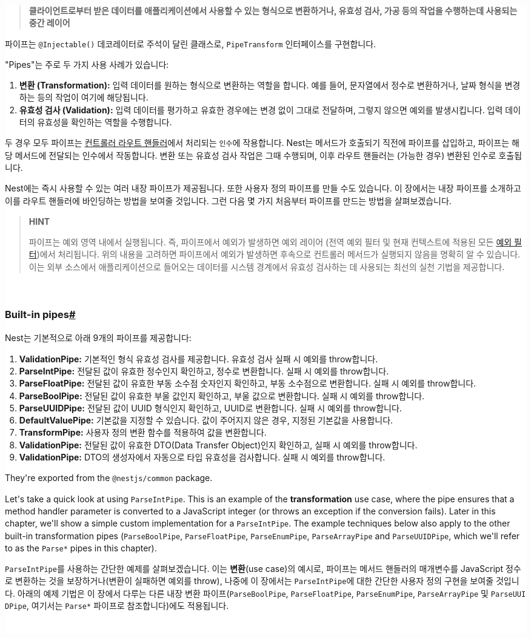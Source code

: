> **클라이언트로부터 받은 데이터를 애플리케이션에서 사용할 수 있는 형식으로 변환하거나, 유효성 검사, 가공 등의 작업을 수행하는데 사용되는 중간 레이어**

파이프는 `@Injectable()` 데코레이터로 주석이 달린 클래스로, `PipeTransform` 인터페이스를 구현합니다.

"Pipes"는 주로 두 가지 사용 사례가 있습니다:

1. **변환 (Transformation):** 입력 데이터를 원하는 형식으로 변환하는 역할을 합니다. 예를 들어, 문자열에서 정수로 변환하거나, 날짜 형식을 변경하는 등의 작업이 여기에 해당됩니다.
2. **유효성 검사 (Validation):** 입력 데이터를 평가하고 유효한 경우에는 변경 없이 그대로 전달하며, 그렇지 않으면 예외를 발생시킵니다. 입력 데이터의 유효성을 확인하는 역할을 수행합니다.

두 경우 모두 파이프는 [컨트롤러 라우트 핸들러](https://docs.nestjs.com/controllers#route-parameters)에서 처리되는 `인수`에 작용합니다. Nest는 메서드가 호출되기 직전에 파이프를 삽입하고, 파이프는 해당 메서드에 전달되는 인수에서 작동합니다. 변환 또는 유효성 검사 작업은 그때 수행되며, 이후 라우트 핸들러는 (가능한 경우) 변환된 인수로 호출됩니다.

Nest에는 즉시 사용할 수 있는 여러 내장 파이프가 제공됩니다. 또한 사용자 정의 파이프를 만들 수도 있습니다. 이 장에서는 내장 파이프를 소개하고 이를 라우트 핸들러에 바인딩하는 방법을 보여줄 것입니다. 그런 다음 몇 가지 처음부터 파이프를 만드는 방법을 살펴보겠습니다.

> **HINT**
>
> 파이프는 예외 영역 내에서 실행됩니다. 즉, 파이프에서 예외가 발생하면 예외 레이어 (전역 예외 필터 및 현재 컨텍스트에 적용된 모든 [예외 필터](https://docs.nestjs.com/exception-filters))에서 처리됩니다. 위의 내용을 고려하면 파이프에서 예외가 발생하면 후속으로 컨트롤러 메서드가 실행되지 않음을 명확히 알 수 있습니다. 이는 외부 소스에서 애플리케이션으로 들어오는 데이터를 시스템 경계에서 유효성 검사하는 데 사용되는 최선의 실천 기법을 제공합니다.

​	

### Built-in pipes[#](https://docs.nestjs.com/pipes#built-in-pipes)

Nest는 기본적으로 아래 9개의 파이프를 제공합니다:

1. **ValidationPipe:** 기본적인 형식 유효성 검사를 제공합니다. 유효성 검사 실패 시 예외를 throw합니다.
2. **ParseIntPipe:** 전달된 값이 유효한 정수인지 확인하고, 정수로 변환합니다. 실패 시 예외를 throw합니다.
3. **ParseFloatPipe:** 전달된 값이 유효한 부동 소수점 숫자인지 확인하고, 부동 소수점으로 변환합니다. 실패 시 예외를 throw합니다.
4. **ParseBoolPipe:** 전달된 값이 유효한 부울 값인지 확인하고, 부울 값으로 변환합니다. 실패 시 예외를 throw합니다.
5. **ParseUUIDPipe:** 전달된 값이 UUID 형식인지 확인하고, UUID로 변환합니다. 실패 시 예외를 throw합니다.
6. **DefaultValuePipe:** 기본값을 지정할 수 있습니다. 값이 주어지지 않은 경우, 지정된 기본값을 사용합니다.
7. **TransformPipe:** 사용자 정의 변환 함수를 적용하여 값을 변환합니다.
8. **ValidationPipe:** 전달된 값이 유효한 DTO(Data Transfer Object)인지 확인하고, 실패 시 예외를 throw합니다.
9. **ValidationPipe:** DTO의 생성자에서 자동으로 타입 유효성을 검사합니다. 실패 시 예외를 throw합니다.

They're exported from the `@nestjs/common` package.

Let's take a quick look at using `ParseIntPipe`. This is an example of the **transformation** use case, where the pipe ensures that a method handler parameter is converted to a JavaScript integer (or throws an exception if the conversion fails). Later in this chapter, we'll show a simple custom implementation for a `ParseIntPipe`. The example techniques below also apply to the other built-in transformation pipes (`ParseBoolPipe`, `ParseFloatPipe`, `ParseEnumPipe`, `ParseArrayPipe` and `ParseUUIDPipe`, which we'll refer to as the `Parse*` pipes in this chapter).

`ParseIntPipe`를 사용하는 간단한 예제를 살펴보겠습니다. 이는 **변환**(use case)의 예시로, 파이프는 메서드 핸들러의 매개변수를 JavaScript 정수로 변환하는 것을 보장하거나(변환이 실패하면 예외를 throw), 나중에 이 장에서는 `ParseIntPipe`에 대한 간단한 사용자 정의 구현을 보여줄 것입니다. 아래의 예제 기법은 이 장에서 다루는 다른 내장 변환 파이프(`ParseBoolPipe`, `ParseFloatPipe`, `ParseEnumPipe`, `ParseArrayPipe` 및 `ParseUUIDPipe`, 여기서는 `Parse*` 파이프로 참조합니다)에도 적용됩니다.

​	
